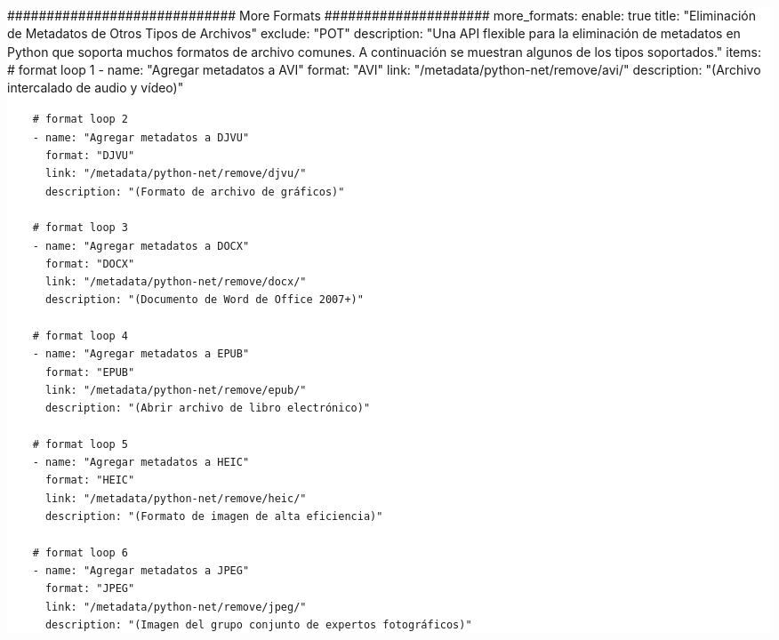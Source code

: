 
############################# More Formats #####################
more_formats:
    enable: true
    title: "Eliminación de Metadatos de Otros Tipos de Archivos"
    exclude: "POT"
    description: "Una API flexible para la eliminación de metadatos en Python que soporta muchos formatos de archivo comunes. A continuación se muestran algunos de los tipos soportados."
    items: 
        # format loop 1
        - name: "Agregar metadatos a AVI"
          format: "AVI"
          link: "/metadata/python-net/remove/avi/"
          description: "(Archivo intercalado de audio y vídeo)"
          
        # format loop 2
        - name: "Agregar metadatos a DJVU"
          format: "DJVU"
          link: "/metadata/python-net/remove/djvu/"
          description: "(Formato de archivo de gráficos)"
          
        # format loop 3
        - name: "Agregar metadatos a DOCX"
          format: "DOCX"
          link: "/metadata/python-net/remove/docx/"
          description: "(Documento de Word de Office 2007+)"
          
        # format loop 4
        - name: "Agregar metadatos a EPUB"
          format: "EPUB"
          link: "/metadata/python-net/remove/epub/"
          description: "(Abrir archivo de libro electrónico)"
          
        # format loop 5
        - name: "Agregar metadatos a HEIC"
          format: "HEIC"
          link: "/metadata/python-net/remove/heic/"
          description: "(Formato de imagen de alta eficiencia)"
          
        # format loop 6
        - name: "Agregar metadatos a JPEG"
          format: "JPEG"
          link: "/metadata/python-net/remove/jpeg/"
          description: "(Imagen del grupo conjunto de expertos fotográficos)"
          